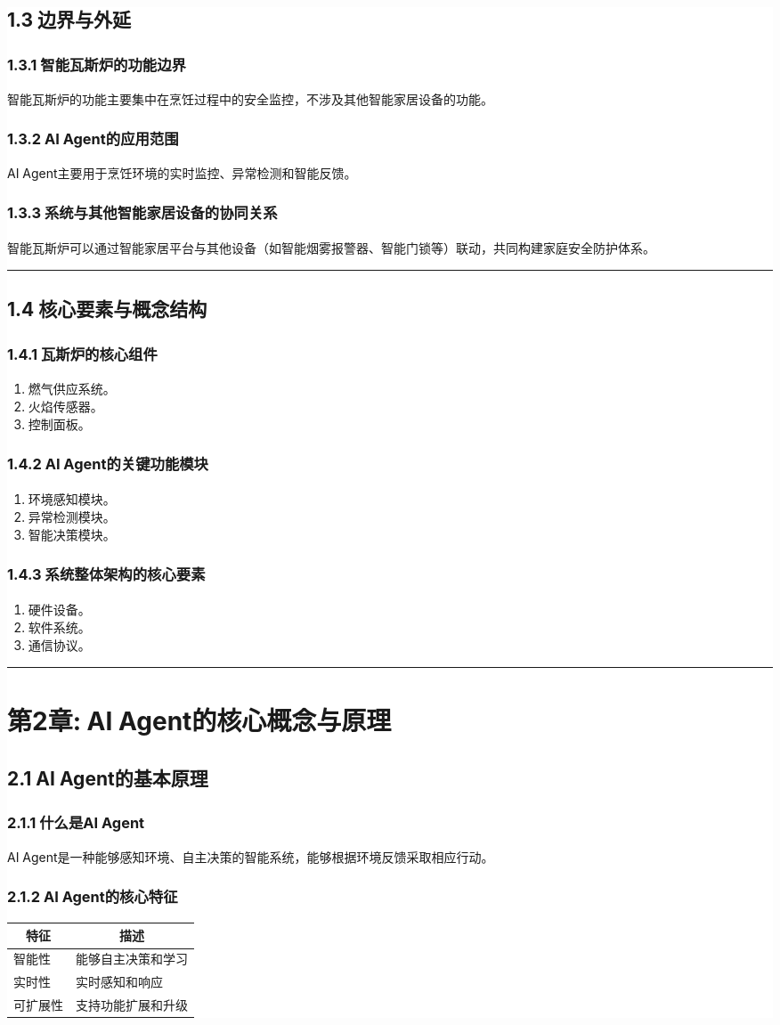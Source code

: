 ## 1.3 边界与外延

### 1.3.1 智能瓦斯炉的功能边界
智能瓦斯炉的功能主要集中在烹饪过程中的安全监控，不涉及其他智能家居设备的功能。

### 1.3.2 AI Agent的应用范围
AI Agent主要用于烹饪环境的实时监控、异常检测和智能反馈。

### 1.3.3 系统与其他智能家居设备的协同关系
智能瓦斯炉可以通过智能家居平台与其他设备（如智能烟雾报警器、智能门锁等）联动，共同构建家庭安全防护体系。

---

## 1.4 核心要素与概念结构

### 1.4.1 瓦斯炉的核心组件
1. 燃气供应系统。
2. 火焰传感器。
3. 控制面板。

### 1.4.2 AI Agent的关键功能模块
1. 环境感知模块。
2. 异常检测模块。
3. 智能决策模块。

### 1.4.3 系统整体架构的核心要素
1. 硬件设备。
2. 软件系统。
3. 通信协议。

---

# 第2章: AI Agent的核心概念与原理

## 2.1 AI Agent的基本原理

### 2.1.1 什么是AI Agent
AI Agent是一种能够感知环境、自主决策的智能系统，能够根据环境反馈采取相应行动。

### 2.1.2 AI Agent的核心特征
| 特征 | 描述 |
|------|------|
| 智能性 | 能够自主决策和学习 |
| 实时性 | 实时感知和响应 |
| 可扩展性 | 支持功能扩展和升级 |
